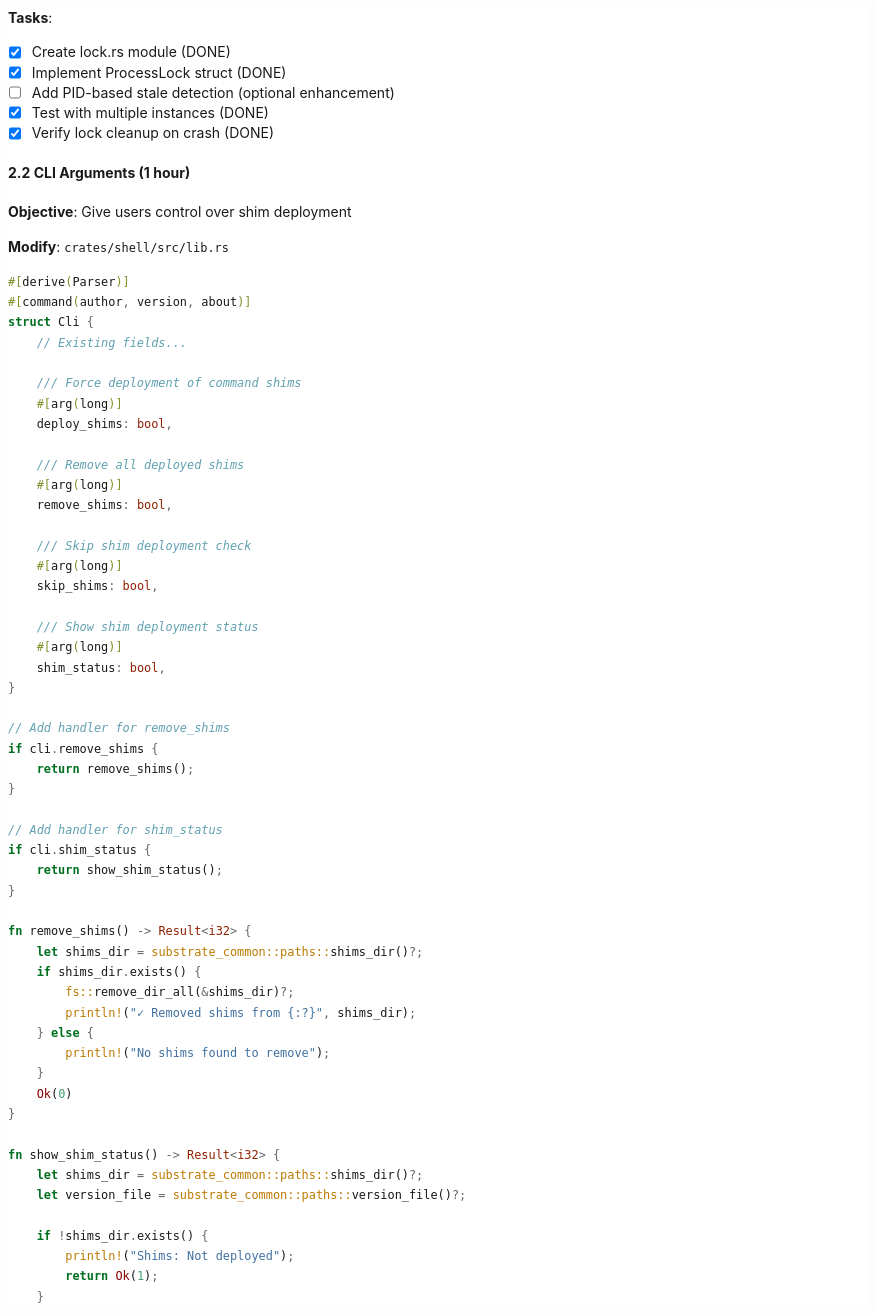 **Tasks**:

- [x] Create lock.rs module (DONE)
- [x] Implement ProcessLock struct (DONE)
- [ ] Add PID-based stale detection (optional enhancement)
- [x] Test with multiple instances (DONE)
- [x] Verify lock cleanup on crash (DONE)

#### 2.2 CLI Arguments (1 hour)

**Objective**: Give users control over shim deployment

**Modify**: `crates/shell/src/lib.rs`

```rust
#[derive(Parser)]
#[command(author, version, about)]
struct Cli {
    // Existing fields...

    /// Force deployment of command shims
    #[arg(long)]
    deploy_shims: bool,

    /// Remove all deployed shims
    #[arg(long)]
    remove_shims: bool,

    /// Skip shim deployment check
    #[arg(long)]
    skip_shims: bool,

    /// Show shim deployment status
    #[arg(long)]
    shim_status: bool,
}

// Add handler for remove_shims
if cli.remove_shims {
    return remove_shims();
}

// Add handler for shim_status
if cli.shim_status {
    return show_shim_status();
}

fn remove_shims() -> Result<i32> {
    let shims_dir = substrate_common::paths::shims_dir()?;
    if shims_dir.exists() {
        fs::remove_dir_all(&shims_dir)?;
        println!("✓ Removed shims from {:?}", shims_dir);
    } else {
        println!("No shims found to remove");
    }
    Ok(0)
}

fn show_shim_status() -> Result<i32> {
    let shims_dir = substrate_common::paths::shims_dir()?;
    let version_file = substrate_common::paths::version_file()?;

    if !shims_dir.exists() {
        println!("Shims: Not deployed");
        return Ok(1);
    }
```